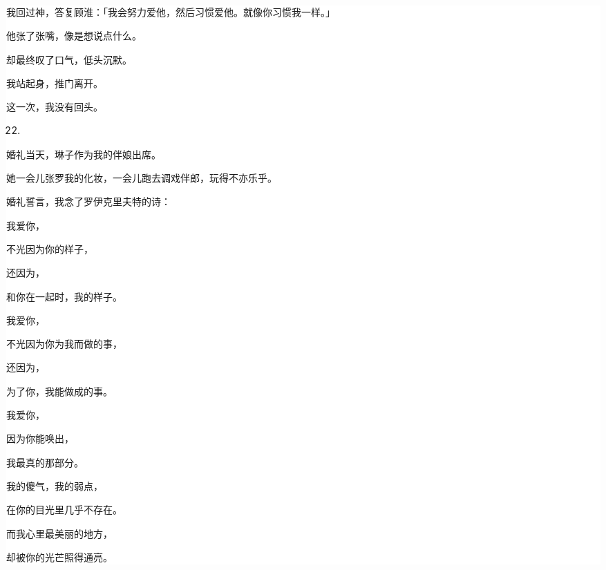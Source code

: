 
我回过神，答复顾淮：「我会努力爱他，然后习惯爱他。就像你习惯我一样。」


他张了张嘴，像是想说点什么。


却最终叹了口气，低头沉默。


我站起身，推门离开。


这一次，我没有回头。


22.


婚礼当天，琳子作为我的伴娘出席。


她一会儿张罗我的化妆，一会儿跑去调戏伴郎，玩得不亦乐乎。


婚礼誓言，我念了罗伊克里夫特的诗：


我爱你，


不光因为你的样子，


还因为，


和你在一起时，我的样子。


我爱你，


不光因为你为我而做的事，


还因为，


为了你，我能做成的事。


我爱你，


因为你能唤出，


我最真的那部分。


我的傻气，我的弱点，


在你的目光里几乎不存在。


而我心里最美丽的地方，


却被你的光芒照得通亮。

